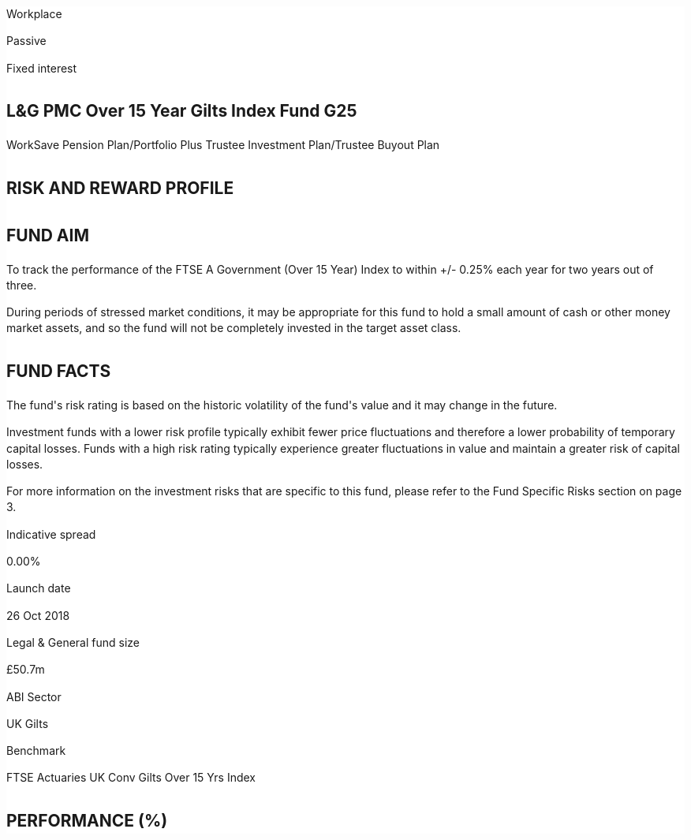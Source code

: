 Workplace

Passive

Fixed interest

## L&G PMC Over 15 Year Gilts Index Fund G25

WorkSave Pension Plan/Portfolio Plus Trustee Investment Plan/Trustee Buyout Plan

## RISK AND REWARD PROFILE

## FUND AIM

To track the performance of the FTSE A Government (Over 15 Year) Index to within +/- 0.25% each year for two years out of three.

During periods of stressed market conditions, it may be appropriate for this fund to hold a small amount of cash or other money market assets, and so the fund will not be completely invested in the target asset class.

## FUND FACTS



The fund's risk rating is based on the historic volatility of the fund's value and it may change in the future.

Investment funds with a lower risk profile typically exhibit fewer price fluctuations and therefore a lower probability of temporary capital losses. Funds with a high risk rating typically experience greater fluctuations in value and maintain a greater risk of capital losses.

For more information on the investment risks that are specific to this fund, please refer to the Fund Specific Risks section on page 3.

Indicative spread

0.00%

Launch date

26 Oct 2018

Legal & General fund size

£50.7m

ABI Sector

UK Gilts

Benchmark

FTSE Actuaries UK Conv Gilts Over 15 Yrs Index

## PERFORMANCE (%)
